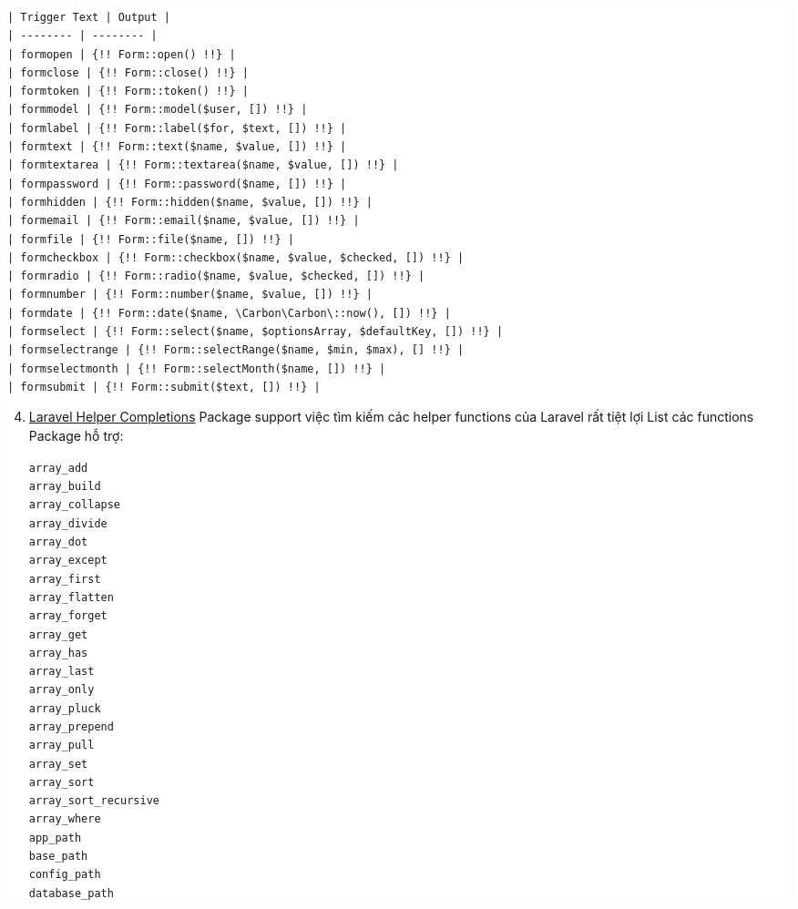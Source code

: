     | Trigger Text | Output |
    | -------- | -------- |
    | formopen | {!! Form::open() !!} |
    | formclose | {!! Form::close() !!} |
    | formtoken | {!! Form::token() !!} |
    | formmodel | {!! Form::model($user, []) !!} |
    | formlabel | {!! Form::label($for, $text, []) !!} |
    | formtext | {!! Form::text($name, $value, []) !!} |
    | formtextarea | {!! Form::textarea($name, $value, []) !!} |
    | formpassword | {!! Form::password($name, []) !!} |
    | formhidden | {!! Form::hidden($name, $value, []) !!} |
    | formemail | {!! Form::email($name, $value, []) !!} |
    | formfile | {!! Form::file($name, []) !!} |
    | formcheckbox | {!! Form::checkbox($name, $value, $checked, []) !!} |
    | formradio | {!! Form::radio($name, $value, $checked, []) !!} |
    | formnumber | {!! Form::number($name, $value, []) !!} |
    | formdate | {!! Form::date($name, \Carbon\Carbon\::now(), []) !!} |
    | formselect | {!! Form::select($name, $optionsArray, $defaultKey, []) !!} |
    | formselectrange | {!! Form::selectRange($name, $min, $max), [] !!} |
    | formselectmonth | {!! Form::selectMonth($name, []) !!} |
    | formsubmit | {!! Form::submit($text, []) !!} |

4. [Laravel Helper Completions](https://packagecontrol.io/packages/Laravel%20Helper%20Completions)
Package support việc tìm kiếm các helper functions của Laravel rất tiệt lợi
List các functions Package hỗ trợ:

    ```
    array_add
    array_build
    array_collapse
    array_divide
    array_dot
    array_except
    array_first
    array_flatten
    array_forget
    array_get
    array_has
    array_last
    array_only
    array_pluck
    array_prepend
    array_pull
    array_set
    array_sort
    array_sort_recursive
    array_where
    app_path
    base_path
    config_path
    database_path